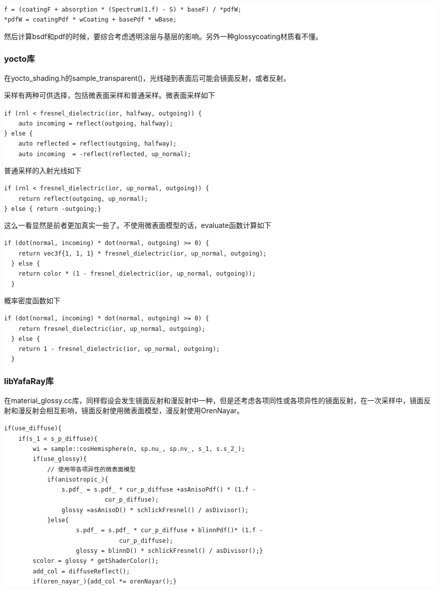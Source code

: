 ```
f = (coatingF + absorption * (Spectrum(1.f) - S) * baseF) / *pdfW;
*pdfW = coatingPdf * wCoating + basePdf * wBase;
```

然后计算bsdf和pdf的时候，要综合考虑透明涂层与基层的影响。另外一种glossycoating材质看不懂。

### yocto库

在yocto_shading.h的sample_transparent()，光线碰到表面后可能会镜面反射，或者反射。

采样有两种可供选择，包括微表面采样和普通采样。微表面采样如下

```
if (rnl < fresnel_dielectric(ior, halfway, outgoing)) {
    auto incoming = reflect(outgoing, halfway);
} else {
    auto reflected = reflect(outgoing, halfway);
    auto incoming  = -reflect(reflected, up_normal);
```

普通采样的入射光线如下

```
if (rnl < fresnel_dielectric(ior, up_normal, outgoing)) {
    return reflect(outgoing, up_normal);
} else { return -outgoing;}
```

这么一看显然是前者更加真实一些了。不使用微表面模型的话，evaluate函数计算如下

```
if (dot(normal, incoming) * dot(normal, outgoing) >= 0) {
    return vec3f{1, 1, 1} * fresnel_dielectric(ior, up_normal, outgoing);
  } else {
    return color * (1 - fresnel_dielectric(ior, up_normal, outgoing));
  }
```

概率密度函数如下

```
if (dot(normal, incoming) * dot(normal, outgoing) >= 0) {
    return fresnel_dielectric(ior, up_normal, outgoing);
  } else {
    return 1 - fresnel_dielectric(ior, up_normal, outgoing);
  }
```

### libYafaRay库

在material_glossy.cc库，同样假设会发生镜面反射和漫反射中一种，但是还考虑各项同性或各项异性的镜面反射，在一次采样中，镜面反射和漫反射会相互影响，镜面反射使用微表面模型，漫反射使用OrenNayar。

```
if(use_diffuse){
	if(s_1 < s_p_diffuse){
		wi = sample::cosHemisphere(n, sp.nu_, sp.nv_, s_1, s.s_2_);
		if(use_glossy){
		    // 使用带各项异性的微表面模型
			if(anisotropic_){
				s.pdf_ = s.pdf_ * cur_p_diffuse +asAnisoPdf() * (1.f - 
							cur_p_diffuse);
				glossy =asAnisoD() * schlickFresnel() / asDivisor();
			}else{
					s.pdf_ = s.pdf_ * cur_p_diffuse + blinnPdf()* (1.f - 
								cur_p_diffuse);
					glossy = blinnD() * schlickFresnel() / asDivisor();}
		scolor = glossy * getShaderColor();
		add_col = diffuseReflect();
		if(oren_nayar_){add_col *= orenNayar();}
```